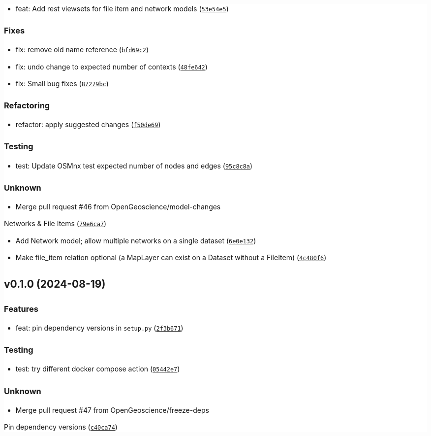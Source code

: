 * feat: Add rest viewsets for file item and network models ([`53e54e5`](https://github.com/OpenGeoscience/uvdat/commit/53e54e5dfdb6c530f8238e7be671afb2dbcc13d0))

### Fixes

* fix: remove old name reference ([`bfd69c2`](https://github.com/OpenGeoscience/uvdat/commit/bfd69c2f7fd8e16cd8e39424d03f22f72c21bc9f))

* fix: undo change to expected number of contexts ([`48fe642`](https://github.com/OpenGeoscience/uvdat/commit/48fe642555bbfe995f57151ccfe5a99ebdf6349e))

* fix: Small bug fixes ([`87279bc`](https://github.com/OpenGeoscience/uvdat/commit/87279bce6a19bec2f4979c7f381913734ad9d655))

### Refactoring

* refactor: apply suggested changes ([`f50de69`](https://github.com/OpenGeoscience/uvdat/commit/f50de697a5dc8abb7e98b00d17b233cf69fa82a1))

### Testing

* test: Update OSMnx test expected number of nodes and edges ([`95c8c8a`](https://github.com/OpenGeoscience/uvdat/commit/95c8c8a729538bc515676c8600a35f28a2612dab))

### Unknown

* Merge pull request #46 from OpenGeoscience/model-changes

Networks & File Items ([`79e6ca7`](https://github.com/OpenGeoscience/uvdat/commit/79e6ca7b145a6e2477fcac210fba5f59ae94a0d8))

* Add Network model; allow multiple networks on a single dataset ([`6e0e132`](https://github.com/OpenGeoscience/uvdat/commit/6e0e132d5024518e99c462df4aac286f3c8f68d0))

* Make file_item relation optional (a MapLayer can exist on a Dataset without a FileItem) ([`4c480f6`](https://github.com/OpenGeoscience/uvdat/commit/4c480f60aae3a93332b23ae65d890f2bf82adbc1))


## v0.1.0 (2024-08-19)

### Features

* feat: pin dependency versions in `setup.py` ([`2f3b671`](https://github.com/OpenGeoscience/uvdat/commit/2f3b671a2a84ffbbe0905a07c0988a6418bdbe67))

### Testing

* test: try different docker compose action ([`05442e7`](https://github.com/OpenGeoscience/uvdat/commit/05442e783dfe91bc0353d718a5c13cc74a5ad674))

### Unknown

* Merge pull request #47 from OpenGeoscience/freeze-deps

Pin dependency versions ([`c40ca74`](https://github.com/OpenGeoscience/uvdat/commit/c40ca74b1c0a2de6c6f37bdf48760d3edd828b71))
